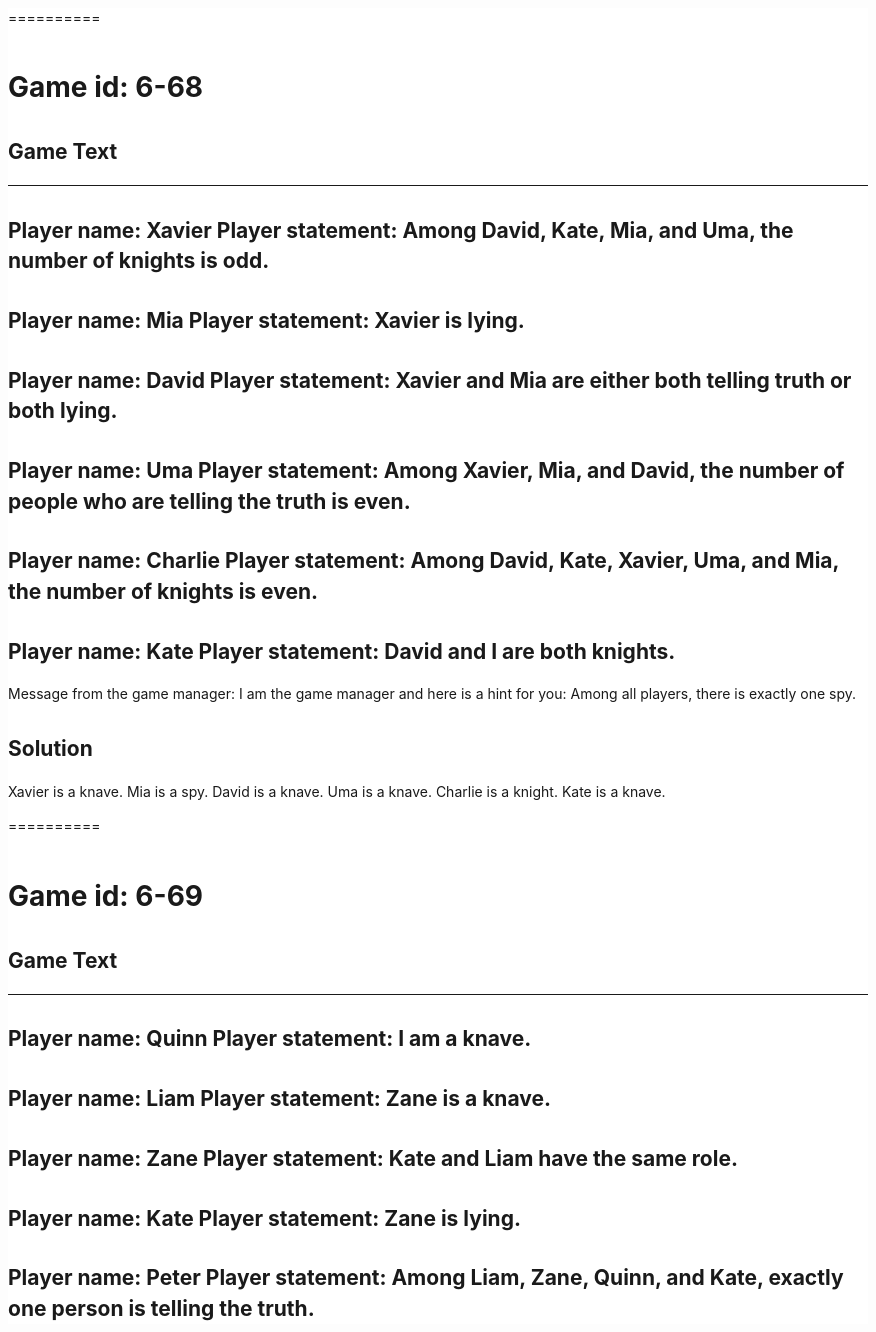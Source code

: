 
==========
# Game id: 6-68

## Game Text
---
Player name: Xavier
Player statement: Among David, Kate, Mia, and Uma, the number of knights is odd.
---
Player name: Mia
Player statement: Xavier is lying.
---
Player name: David
Player statement: Xavier and Mia are either both telling truth or both lying.
---
Player name: Uma
Player statement: Among Xavier, Mia, and David, the number of people who are telling the truth is even.
---
Player name: Charlie
Player statement: Among David, Kate, Xavier, Uma, and Mia, the number of knights is even.
---
Player name: Kate
Player statement: David and I are both knights.
---
Message from the game manager: I am the game manager and here is a hint for you: Among all players, there is exactly one spy.


## Solution
Xavier is a knave.
Mia is a spy.
David is a knave.
Uma is a knave.
Charlie is a knight.
Kate is a knave.


==========
# Game id: 6-69

## Game Text
---
Player name: Quinn
Player statement: I am a knave.
---
Player name: Liam
Player statement: Zane is a knave.
---
Player name: Zane
Player statement: Kate and Liam have the same role.
---
Player name: Kate
Player statement: Zane is lying.
---
Player name: Peter
Player statement: Among Liam, Zane, Quinn, and Kate, exactly one person is telling the truth.
---